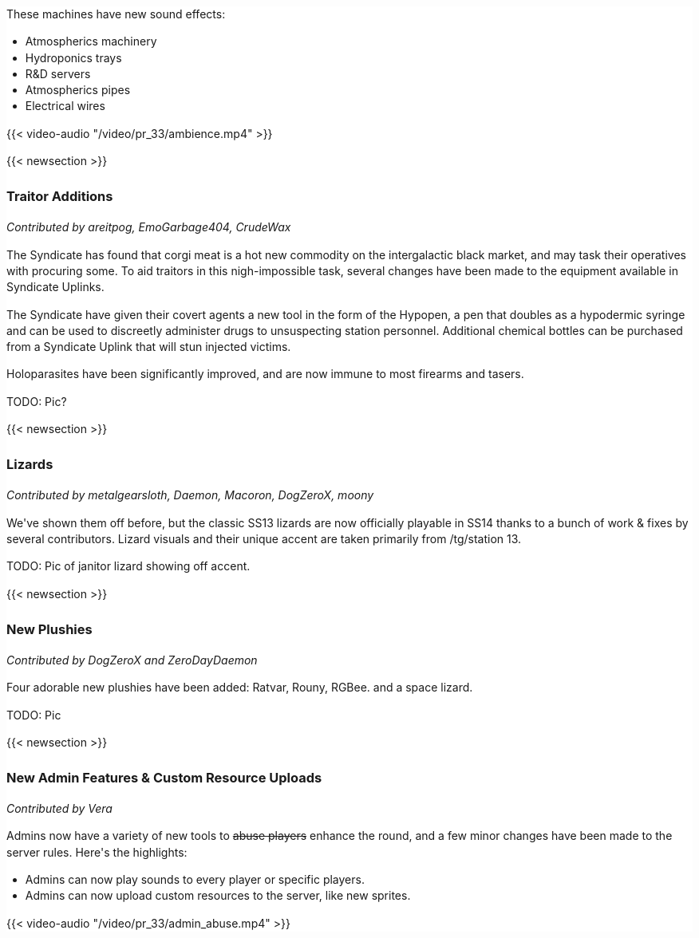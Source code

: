 These machines have new sound effects:
- Atmospherics machinery
- Hydroponics trays
- R&D servers
- Atmospherics pipes
- Electrical wires

{{< video-audio "/video/pr_33/ambience.mp4" >}}

{{< newsection >}}
### Traitor Additions
*Contributed by areitpog, EmoGarbage404, CrudeWax*

The Syndicate has found that corgi meat is a hot new commodity on the intergalactic black market, and may task their operatives with procuring some. To aid traitors in this nigh-impossible task, several changes have been made to the equipment available in Syndicate Uplinks.

The Syndicate have given their covert agents a new tool in the form of the Hypopen, a pen that doubles as a hypodermic syringe and can be used to discreetly administer drugs to unsuspecting station personnel. Additional chemical bottles can be purchased from a Syndicate Uplink that will stun injected victims.

Holoparasites have been significantly improved, and are now immune to most firearms and tasers.

TODO: Pic?

{{< newsection >}}
### Lizards
*Contributed by  metalgearsloth, Daemon, Macoron, DogZeroX, moony*

We've shown them off before, but the classic SS13 lizards are now officially playable in SS14 thanks to a bunch of work & fixes by several contributors. Lizard visuals and their unique accent are taken primarily from /tg/station 13.

TODO: Pic of janitor lizard showing off accent.

{{< newsection >}}
### New Plushies
*Contributed by DogZeroX and ZeroDayDaemon*

Four adorable new plushies have been added: Ratvar, Rouny, RGBee. and a space lizard.

TODO: Pic

{{< newsection >}}
### New Admin Features & Custom Resource Uploads
*Contributed by Vera*

Admins now have a variety of new tools to ~~abuse players~~ enhance the round, and a few minor changes have been made to the server rules. Here's the highlights:
- Admins can now play sounds to every player or specific players.
- Admins can now upload custom resources to the server, like new sprites.

{{< video-audio "/video/pr_33/admin_abuse.mp4" >}}
